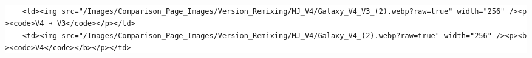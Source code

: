 		<td><img src="/Images/Comparison_Page_Images/Version_Remixing/MJ_V4/Galaxy_V4_V3_(2).webp?raw=true" width="256" /><p><code>V4 ➡ V3</code></p></td>
		<td><img src="/Images/Comparison_Page_Images/Version_Remixing/MJ_V4/Galaxy_V4_(2).webp?raw=true" width="256" /><p><b><code>V4</code></b></p></td>